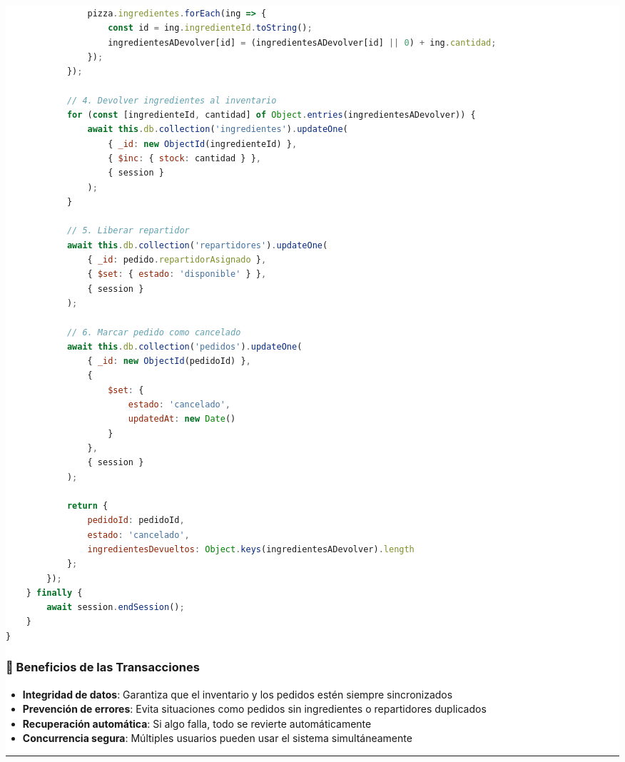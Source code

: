 ```javascript
                pizza.ingredientes.forEach(ing => {
                    const id = ing.ingredienteId.toString();
                    ingredientesADevolver[id] = (ingredientesADevolver[id] || 0) + ing.cantidad;
                });
            });
            
            // 4. Devolver ingredientes al inventario
            for (const [ingredienteId, cantidad] of Object.entries(ingredientesADevolver)) {
                await this.db.collection('ingredientes').updateOne(
                    { _id: new ObjectId(ingredienteId) },
                    { $inc: { stock: cantidad } },
                    { session }
                );
            }
            
            // 5. Liberar repartidor
            await this.db.collection('repartidores').updateOne(
                { _id: pedido.repartidorAsignado },
                { $set: { estado: 'disponible' } },
                { session }
            );
            
            // 6. Marcar pedido como cancelado
            await this.db.collection('pedidos').updateOne(
                { _id: new ObjectId(pedidoId) },
                { 
                    $set: { 
                        estado: 'cancelado',
                        updatedAt: new Date()
                    } 
                },
                { session }
            );
            
            return {
                pedidoId: pedidoId,
                estado: 'cancelado',
                ingredientesDevueltos: Object.keys(ingredientesADevolver).length
            };
        });
    } finally {
        await session.endSession();
    }
}
```

### 🎯 Beneficios de las Transacciones

- **Integridad de datos**: Garantiza que el inventario y los pedidos estén siempre sincronizados
- **Prevención de errores**: Evita situaciones como pedidos sin ingredientes o repartidores duplicados
- **Recuperación automática**: Si algo falla, todo se revierte automáticamente
- **Concurrencia segura**: Múltiples usuarios pueden usar el sistema simultáneamente

---